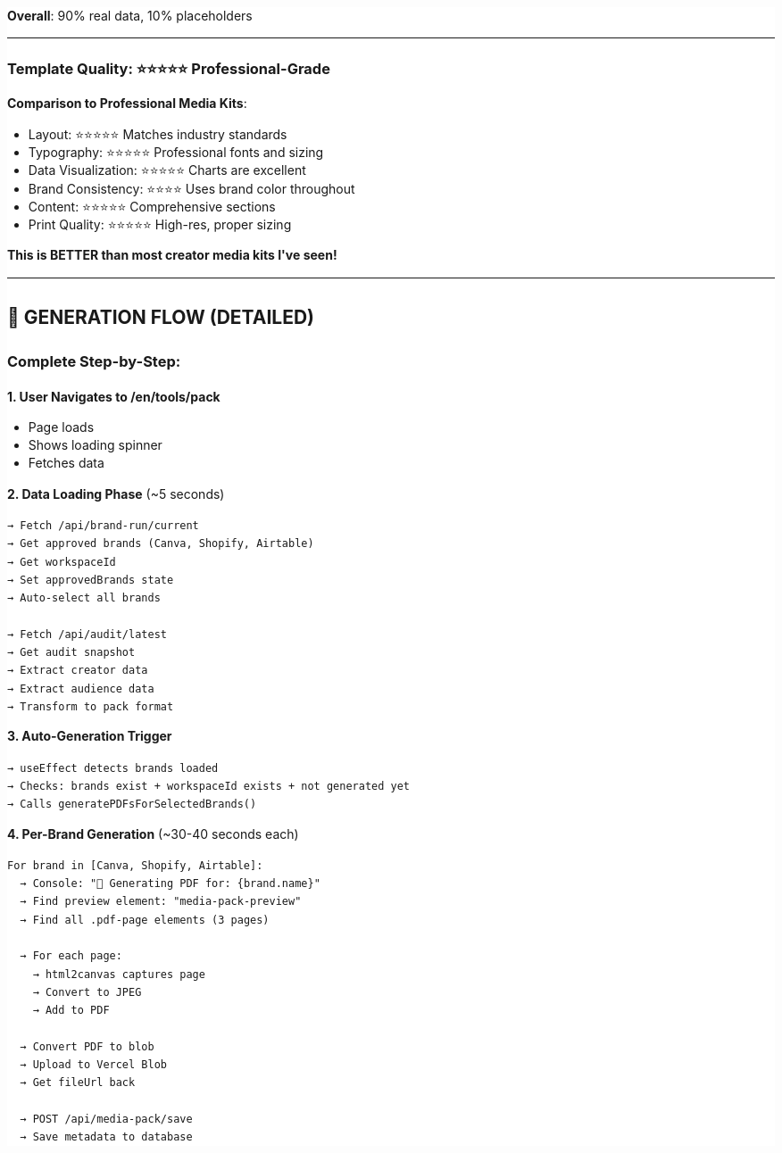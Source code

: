 **Overall**: 90% real data, 10% placeholders

---

### **Template Quality**: ⭐⭐⭐⭐⭐ **Professional-Grade**

**Comparison to Professional Media Kits**:
- Layout: ⭐⭐⭐⭐⭐ Matches industry standards
- Typography: ⭐⭐⭐⭐⭐ Professional fonts and sizing
- Data Visualization: ⭐⭐⭐⭐⭐ Charts are excellent
- Brand Consistency: ⭐⭐⭐⭐ Uses brand color throughout
- Content: ⭐⭐⭐⭐⭐ Comprehensive sections
- Print Quality: ⭐⭐⭐⭐⭐ High-res, proper sizing

**This is BETTER than most creator media kits I've seen!**

---

## 🔧 GENERATION FLOW (DETAILED)

### **Complete Step-by-Step**:

**1. User Navigates to /en/tools/pack**
- Page loads
- Shows loading spinner
- Fetches data

**2. Data Loading Phase** (~5 seconds)
```
→ Fetch /api/brand-run/current
→ Get approved brands (Canva, Shopify, Airtable)
→ Get workspaceId
→ Set approvedBrands state
→ Auto-select all brands

→ Fetch /api/audit/latest
→ Get audit snapshot
→ Extract creator data
→ Extract audience data
→ Transform to pack format
```

**3. Auto-Generation Trigger**
```
→ useEffect detects brands loaded
→ Checks: brands exist + workspaceId exists + not generated yet
→ Calls generatePDFsForSelectedBrands()
```

**4. Per-Brand Generation** (~30-40 seconds each)
```
For brand in [Canva, Shopify, Airtable]:
  → Console: "🚀 Generating PDF for: {brand.name}"
  → Find preview element: "media-pack-preview"
  → Find all .pdf-page elements (3 pages)
  
  → For each page:
    → html2canvas captures page
    → Convert to JPEG
    → Add to PDF
  
  → Convert PDF to blob
  → Upload to Vercel Blob
  → Get fileUrl back
  
  → POST /api/media-pack/save
  → Save metadata to database
```